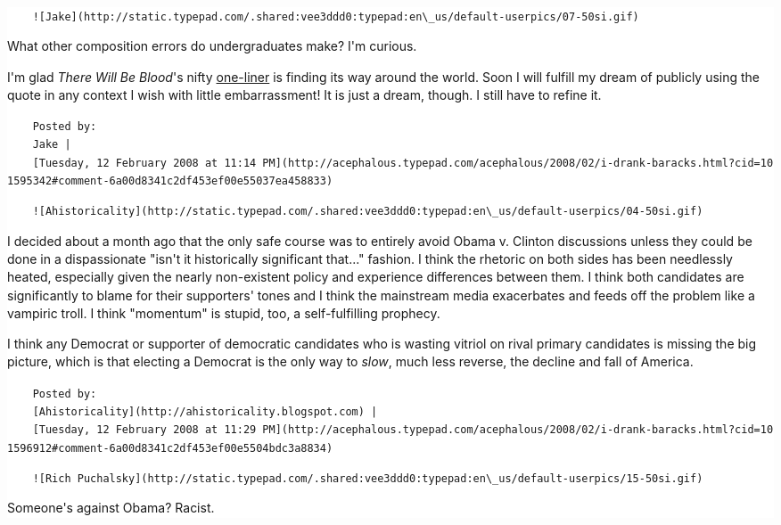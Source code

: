 []()

	

		![Jake](http://static.typepad.com/.shared:vee3ddd0:typepad:en\_us/default-userpics/07-50si.gif)
	

	

		

What other composition errors do undergraduates make? I'm curious. 

I'm glad _There Will Be Blood_'s nifty [one-liner](http://idrinkyourmilkshake.com/) is finding its way around the world. Soon I will fulfill my dream of publicly using the quote in any context I wish with little embarrassment! It is just a dream, though. I still have to refine it. 

	

		Posted by:
		Jake |
		[Tuesday, 12 February 2008 at 11:14 PM](http://acephalous.typepad.com/acephalous/2008/02/i-drank-baracks.html?cid=101595342#comment-6a00d8341c2df453ef00e55037ea458833)

[]()

	

		![Ahistoricality](http://static.typepad.com/.shared:vee3ddd0:typepad:en\_us/default-userpics/04-50si.gif)
	

	

		

I decided about a month ago that the only safe course was to entirely avoid Obama v. Clinton discussions unless they could be done in a dispassionate "isn't it historically significant that..." fashion. I think the rhetoric on both sides has been needlessly heated, especially given the nearly non-existent policy and experience differences between them. I think both candidates are significantly to blame for their supporters' tones and I think the mainstream media exacerbates and feeds off the problem like a vampiric troll. I think "momentum" is stupid, too, a self-fulfilling prophecy.

I think any Democrat or supporter of democratic candidates who is wasting vitriol on rival primary candidates is missing the big picture, which is that electing a Democrat is the only way to _slow_, much less reverse, the decline and fall of America.

	

		Posted by:
		[Ahistoricality](http://ahistoricality.blogspot.com) |
		[Tuesday, 12 February 2008 at 11:29 PM](http://acephalous.typepad.com/acephalous/2008/02/i-drank-baracks.html?cid=101596912#comment-6a00d8341c2df453ef00e5504bdc3a8834)

[]()

	

		![Rich Puchalsky](http://static.typepad.com/.shared:vee3ddd0:typepad:en\_us/default-userpics/15-50si.gif)
	

	

		

Someone's against Obama?  Racist.
